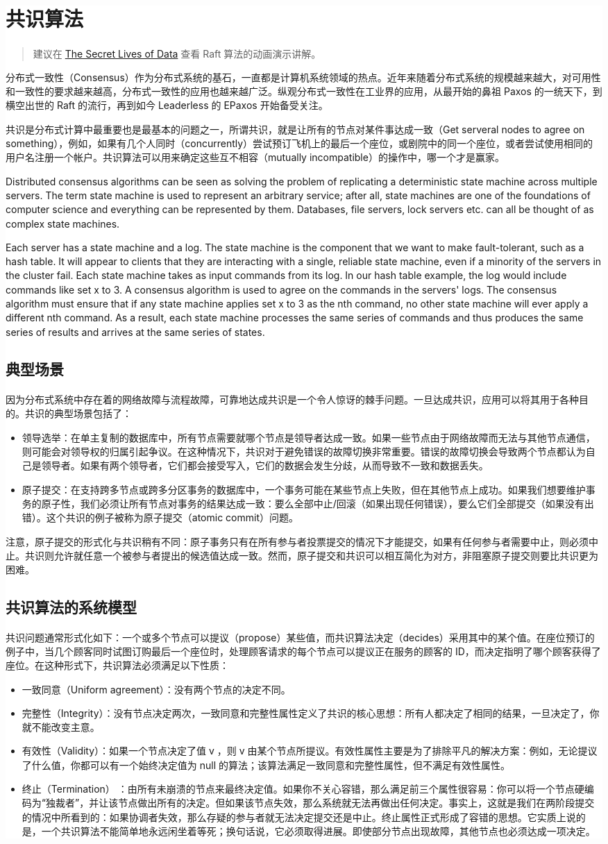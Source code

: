 # 共识算法

> 建议在 [The Secret Lives of Data](http://thesecretlivesofdata.com/) 查看 Raft 算法的动画演示讲解。

分布式一致性（Consensus）作为分布式系统的基石，一直都是计算机系统领域的热点。近年来随着分布式系统的规模越来越大，对可用性和一致性的要求越来越高，分布式一致性的应用也越来越广泛。纵观分布式一致性在工业界的应用，从最开始的鼻祖 Paxos 的一统天下，到横空出世的 Raft 的流行，再到如今 Leaderless 的 EPaxos 开始备受关注。

共识是分布式计算中最重要也是最基本的问题之一，所谓共识，就是让所有的节点对某件事达成一致（Get serveral nodes to agree on something），例如，如果有几个人同时（concurrently）尝试预订飞机上的最后一个座位，或剧院中的同一个座位，或者尝试使用相同的用户名注册一个帐户。共识算法可以用来确定这些互不相容（mutually incompatible）的操作中，哪一个才是赢家。

Distributed consensus algorithms can be seen as solving the problem of replicating a deterministic state machine across multiple servers. The term state machine is used to represent an arbitrary service; after all, state machines are one of the foundations of computer science and everything can be represented by them. Databases, file servers, lock servers etc. can all be thought of as complex state machines.

Each server has a state machine and a log. The state machine is the component that we want to make fault-tolerant, such as a hash table. It will appear to clients that they are interacting with a single, reliable state machine, even if a minority of the servers in the cluster fail. Each state machine takes as input commands from its log. In our hash table example, the log would include commands like set x to 3. A consensus algorithm is used to agree on the commands in the servers' logs. The consensus algorithm must ensure that if any state machine applies set x to 3 as the nth command, no other state machine will ever apply a different nth command. As a result, each state machine processes the same series of commands and thus produces the same series of results and arrives at the same series of states.

## 典型场景

因为分布式系统中存在着的网络故障与流程故障，可靠地达成共识是一个令人惊讶的棘手问题。一旦达成共识，应用可以将其用于各种目的。共识的典型场景包括了：

- 领导选举：在单主复制的数据库中，所有节点需要就哪个节点是领导者达成一致。如果一些节点由于网络故障而无法与其他节点通信，则可能会对领导权的归属引起争议。在这种情况下，共识对于避免错误的故障切换非常重要。错误的故障切换会导致两个节点都认为自己是领导者。如果有两个领导者，它们都会接受写入，它们的数据会发生分歧，从而导致不一致和数据丢失。

- 原子提交：在支持跨多节点或跨多分区事务的数据库中，一个事务可能在某些节点上失败，但在其他节点上成功。如果我们想要维护事务的原子性，我们必须让所有节点对事务的结果达成一致：要么全部中止/回滚（如果出现任何错误），要么它们全部提交（如果没有出错）。这个共识的例子被称为原子提交（atomic commit）问题。

注意，原子提交的形式化与共识稍有不同：原子事务只有在所有参与者投票提交的情况下才能提交，如果有任何参与者需要中止，则必须中止。共识则允许就任意一个被参与者提出的候选值达成一致。然而，原子提交和共识可以相互简化为对方，非阻塞原子提交则要比共识更为困难。

## 共识算法的系统模型

共识问题通常形式化如下：一个或多个节点可以提议（propose）某些值，而共识算法决定（decides）采用其中的某个值。在座位预订的例子中，当几个顾客同时试图订购最后一个座位时，处理顾客请求的每个节点可以提议正在服务的顾客的 ID，而决定指明了哪个顾客获得了座位。在这种形式下，共识算法必须满足以下性质：

- 一致同意（Uniform agreement）：没有两个节点的决定不同。

- 完整性（Integrity）：没有节点决定两次，一致同意和完整性属性定义了共识的核心思想：所有人都决定了相同的结果，一旦决定了，你就不能改变主意。

- 有效性（Validity）：如果一个节点决定了值 v ，则 v 由某个节点所提议。有效性属性主要是为了排除平凡的解决方案：例如，无论提议了什么值，你都可以有一个始终决定值为 null 的算法；该算法满足一致同意和完整性属性，但不满足有效性属性。

- 终止（Termination） ：由所有未崩溃的节点来最终决定值。如果你不关心容错，那么满足前三个属性很容易：你可以将一个节点硬编码为“独裁者”，并让该节点做出所有的决定。但如果该节点失效，那么系统就无法再做出任何决定。事实上，这就是我们在两阶段提交的情况中所看到的：如果协调者失效，那么存疑的参与者就无法决定提交还是中止。终止属性正式形成了容错的思想。它实质上说的是，一个共识算法不能简单地永远闲坐着等死；换句话说，它必须取得进展。即使部分节点出现故障，其他节点也必须达成一项决定。
